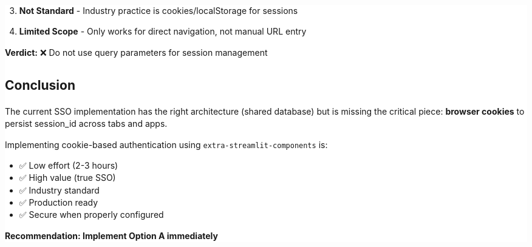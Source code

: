 3. **Not Standard** - Industry practice is cookies/localStorage for sessions

4. **Limited Scope** - Only works for direct navigation, not manual URL entry

**Verdict:** ❌ Do not use query parameters for session management

## Conclusion

The current SSO implementation has the right architecture (shared database) but is missing the critical piece: **browser cookies** to persist session_id across tabs and apps.

Implementing cookie-based authentication using `extra-streamlit-components` is:
- ✅ Low effort (2-3 hours)
- ✅ High value (true SSO)
- ✅ Industry standard
- ✅ Production ready
- ✅ Secure when properly configured

**Recommendation: Implement Option A immediately**
